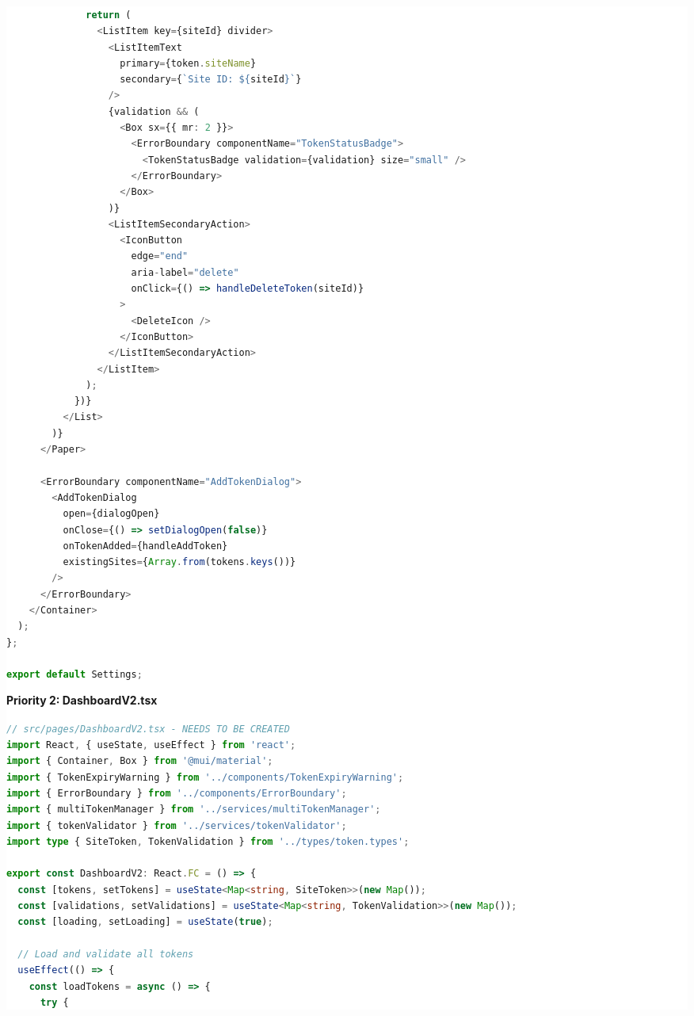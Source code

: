 ```typescript
              return (
                <ListItem key={siteId} divider>
                  <ListItemText
                    primary={token.siteName}
                    secondary={`Site ID: ${siteId}`}
                  />
                  {validation && (
                    <Box sx={{ mr: 2 }}>
                      <ErrorBoundary componentName="TokenStatusBadge">
                        <TokenStatusBadge validation={validation} size="small" />
                      </ErrorBoundary>
                    </Box>
                  )}
                  <ListItemSecondaryAction>
                    <IconButton
                      edge="end"
                      aria-label="delete"
                      onClick={() => handleDeleteToken(siteId)}
                    >
                      <DeleteIcon />
                    </IconButton>
                  </ListItemSecondaryAction>
                </ListItem>
              );
            })}
          </List>
        )}
      </Paper>

      <ErrorBoundary componentName="AddTokenDialog">
        <AddTokenDialog
          open={dialogOpen}
          onClose={() => setDialogOpen(false)}
          onTokenAdded={handleAddToken}
          existingSites={Array.from(tokens.keys())}
        />
      </ErrorBoundary>
    </Container>
  );
};

export default Settings;
```

**Priority 2: DashboardV2.tsx**
```typescript
// src/pages/DashboardV2.tsx - NEEDS TO BE CREATED
import React, { useState, useEffect } from 'react';
import { Container, Box } from '@mui/material';
import { TokenExpiryWarning } from '../components/TokenExpiryWarning';
import { ErrorBoundary } from '../components/ErrorBoundary';
import { multiTokenManager } from '../services/multiTokenManager';
import { tokenValidator } from '../services/tokenValidator';
import type { SiteToken, TokenValidation } from '../types/token.types';

export const DashboardV2: React.FC = () => {
  const [tokens, setTokens] = useState<Map<string, SiteToken>>(new Map());
  const [validations, setValidations] = useState<Map<string, TokenValidation>>(new Map());
  const [loading, setLoading] = useState(true);

  // Load and validate all tokens
  useEffect(() => {
    const loadTokens = async () => {
      try {
```